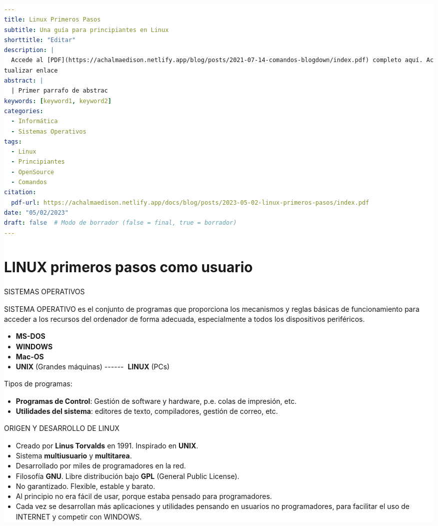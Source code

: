 ```yaml
---
title: Linux Primeros Pasos
subtitle: Una guía para principiantes en Linux
shorttitle: "Editar"
description: |
  Accede al [PDF](https://achalmaedison.netlify.app/blog/posts/2021-07-14-comandos-blogdown/index.pdf) completo aquí. Actualizar enlace
abstract: |
  | Primer parrafo de abstrac
keywords: [keyword1, keyword2]
categories:
  - Informática
  - Sistemas Operativos
tags:
  - Linux
  - Principiantes
  - OpenSource
  - Comandos
citation:
  pdf-url: https://achalmaedison.netlify.app/docs/blog/posts/2023-05-02-linux-primeros-pasos/index.pdf
date: "05/02/2023"
draft: false  # Modo de borrador (false = final, true = borrador)
---
```






# LINUX primeros pasos como usuario

SISTEMAS OPERATIVOS

SISTEMA OPERATIVO es el conjunto de programas que proporciona los mecanismos y reglas básicas de funcionamiento para acceder a los recursos del ordenador de forma adecuada, especialmente a todos los dispositivos periféricos.

- **MS-DOS**
- **WINDOWS**
- **Mac-OS**
- **UNIX** (Grandes máquinas) ------  **LINUX** (PCs)

Tipos de programas:

- **Programas de Control**: Gestión de software y hardware, p.e. colas de impresión, etc.
- **Utilidades del sistema**: editores de texto, compiladores, gestión de correo, etc.

ORIGEN Y DESARROLLO DE LINUX

- Creado por **Linus Torvalds** en 1991. Inspirado en **UNIX**.
- Sistema **multiusuario** y **multitarea**.
- Desarrollado por miles de programadores en la red.
- Filosofía **GNU**. Libre distribución bajo **GPL** (General Public License).
- No garantizado. Flexible, estable y barato.
- Al principio no era fácil de usar, porque estaba pensado para programadores.
- Cada vez se desarrollan más aplicaciones y utilidades pensando en usuarios no programadores, para facilitar el uso de INTERNET y competir con WINDOWS.
